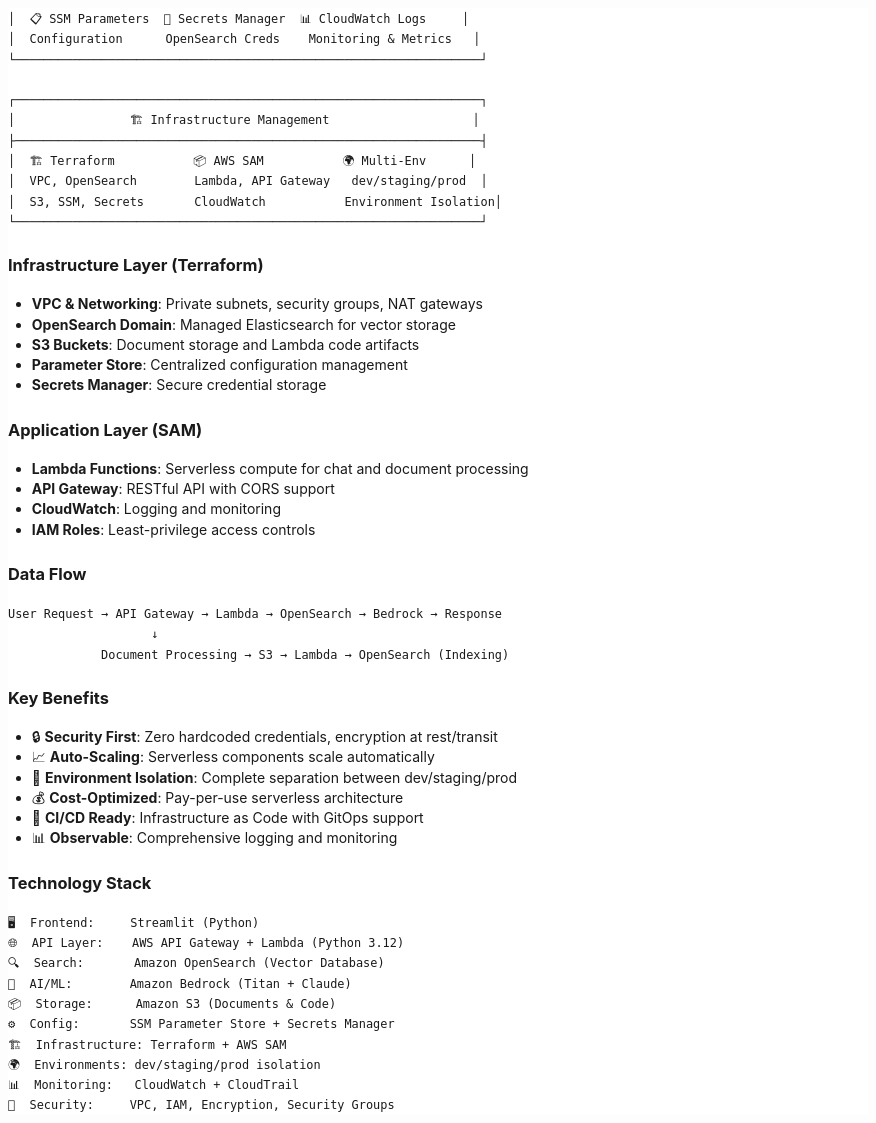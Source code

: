 ```
│  📋 SSM Parameters  🔐 Secrets Manager  📊 CloudWatch Logs     │
│  Configuration      OpenSearch Creds    Monitoring & Metrics   │
└─────────────────────────────────────────────────────────────────┘

┌─────────────────────────────────────────────────────────────────┐
│                🏗️ Infrastructure Management                    │
├─────────────────────────────────────────────────────────────────┤
│  🏗️ Terraform           📦 AWS SAM           🌍 Multi-Env      │
│  VPC, OpenSearch        Lambda, API Gateway   dev/staging/prod  │
│  S3, SSM, Secrets       CloudWatch           Environment Isolation│
└─────────────────────────────────────────────────────────────────┘
```

### Infrastructure Layer (Terraform)
- **VPC & Networking**: Private subnets, security groups, NAT gateways
- **OpenSearch Domain**: Managed Elasticsearch for vector storage
- **S3 Buckets**: Document storage and Lambda code artifacts
- **Parameter Store**: Centralized configuration management
- **Secrets Manager**: Secure credential storage

### Application Layer (SAM)
- **Lambda Functions**: Serverless compute for chat and document processing
- **API Gateway**: RESTful API with CORS support
- **CloudWatch**: Logging and monitoring
- **IAM Roles**: Least-privilege access controls

### Data Flow
```
User Request → API Gateway → Lambda → OpenSearch → Bedrock → Response
                    ↓
             Document Processing → S3 → Lambda → OpenSearch (Indexing)
```

### Key Benefits
- 🔒 **Security First**: Zero hardcoded credentials, encryption at rest/transit
- 📈 **Auto-Scaling**: Serverless components scale automatically
- 🎯 **Environment Isolation**: Complete separation between dev/staging/prod
- 💰 **Cost-Optimized**: Pay-per-use serverless architecture
- 🔄 **CI/CD Ready**: Infrastructure as Code with GitOps support
- 📊 **Observable**: Comprehensive logging and monitoring

### Technology Stack
```
🖥️  Frontend:     Streamlit (Python)
🌐  API Layer:    AWS API Gateway + Lambda (Python 3.12)
🔍  Search:       Amazon OpenSearch (Vector Database)
🧠  AI/ML:        Amazon Bedrock (Titan + Claude)
📦  Storage:      Amazon S3 (Documents & Code)
⚙️  Config:       SSM Parameter Store + Secrets Manager
🏗️  Infrastructure: Terraform + AWS SAM
🌍  Environments: dev/staging/prod isolation
📊  Monitoring:   CloudWatch + CloudTrail
🔐  Security:     VPC, IAM, Encryption, Security Groups
```
